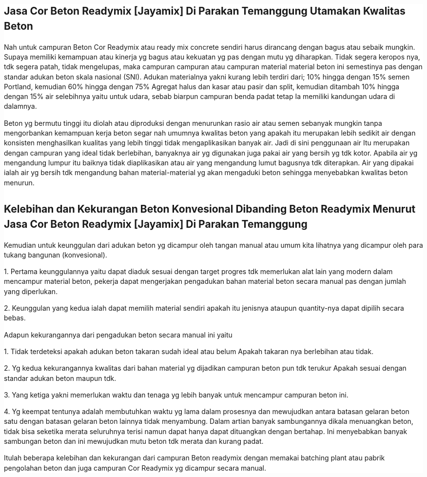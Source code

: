 ## Jasa Cor Beton Readymix \[Jayamix\] Di Parakan Temanggung Utamakan Kwalitas Beton

Nah untuk campuran Beton Cor Readymix atau ready mix concrete sendiri harus dirancang dengan bagus atau sebaik mungkin. Supaya memiliki kemampuan atau kinerja yg bagus atau kekuatan yg pas dengan mutu yg diharapkan. Tidak segera keropos nya, tdk segera patah, tidak mengelupas, maka campuran campuran atau campuran material material beton ini semestinya pas dengan standar adukan beton skala nasional (SNI). Adukan materialnya yakni kurang lebih terdiri dari; 10% hingga dengan 15% semen Portland, kemudian 60% hingga dengan 75% Agregat halus dan kasar atau pasir dan split, kemudian ditambah 10% hingga dengan 15% air selebihnya yaitu untuk udara, sebab biarpun campuran benda padat tetap Ia memiliki kandungan udara di dalamnya.

Beton yg bermutu tinggi itu diolah atau diproduksi dengan menurunkan rasio air atau semen sebanyak mungkin tanpa mengorbankan kemampuan kerja beton segar nah umumnya kwalitas beton yang apakah itu merupakan lebih sedikit air dengan konsisten menghasilkan kualitas yang lebih tinggi tidak mengaplikasikan banyak air. Jadi di sini penggunaan air Itu merupakan dengan campuran yang ideal tidak berlebihan, banyaknya air yg digunakan juga pakai air yang bersih yg tdk kotor. Apabila air yg mengandung lumpur itu baiknya tidak diaplikasikan atau air yang mengandung lumut bagusnya tdk diterapkan. Air yang dipakai ialah air yg bersih tdk mengandung bahan material-material yg akan mengaduki beton sehingga menyebabkan kwalitas beton menurun.

## Kelebihan dan Kekurangan Beton Konvesional Dibanding Beton Readymix Menurut Jasa Cor Beton Readymix \[Jayamix\] Di Parakan Temanggung

Kemudian untuk keunggulan dari adukan beton yg dicampur oleh tangan manual atau umum kita lihatnya yang dicampur oleh para tukang bangunan (konvesional).

1\. Pertama keunggulannya yaitu dapat diaduk sesuai dengan target progres tdk memerlukan alat lain yang modern dalam mencampur material beton, pekerja dapat mengerjakan pengadukan bahan material beton secara manual pas dengan jumlah yang diperlukan.

2\. Keunggulan yang kedua ialah dapat memilih material sendiri apakah itu jenisnya ataupun quantity-nya dapat dipilih secara bebas.

Adapun kekurangannya dari pengadukan beton secara manual ini yaitu

1\. Tidak terdeteksi apakah adukan beton takaran sudah ideal atau belum Apakah takaran nya berlebihan atau tidak.

2\. Yg kedua kekurangannya kwalitas dari bahan material yg dijadikan campuran beton pun tdk terukur Apakah sesuai dengan standar adukan beton maupun tdk.

3\. Yang ketiga yakni memerlukan waktu dan tenaga yg lebih banyak untuk mencampur campuran beton ini.

4\. Yg keempat tentunya adalah membutuhkan waktu yg lama dalam prosesnya dan mewujudkan antara batasan gelaran beton satu dengan batasan gelaran beton lainnya tidak menyambung. Dalam artian banyak sambungannya dikala menuangkan beton, tidak bisa seketika merata seluruhnya terisi namun dapat hanya dapat dituangkan dengan bertahap. Ini menyebabkan banyak sambungan beton dan ini mewujudkan mutu beton tdk merata dan kurang padat.

Itulah beberapa kelebihan dan kekurangan dari campuran Beton readymix dengan memakai batching plant atau pabrik pengolahan beton dan juga campuran Cor Readymix yg dicampur secara manual.
